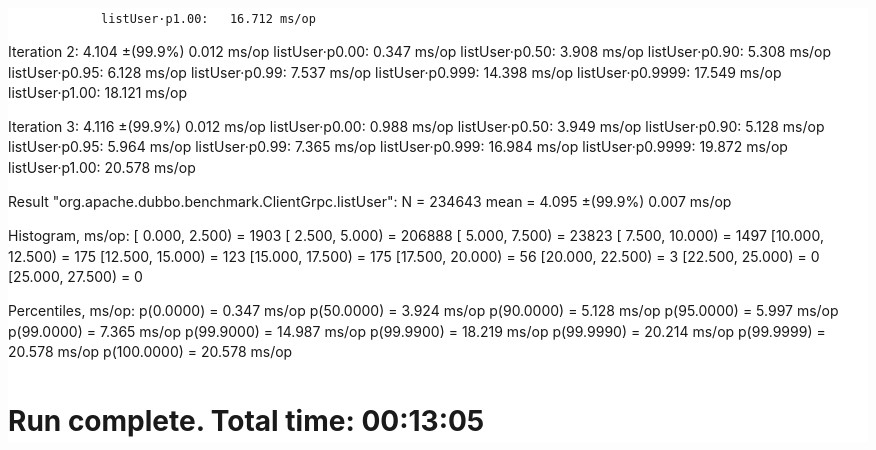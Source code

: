                  listUser·p1.00:   16.712 ms/op

Iteration   2: 4.104 ±(99.9%) 0.012 ms/op
                 listUser·p0.00:   0.347 ms/op
                 listUser·p0.50:   3.908 ms/op
                 listUser·p0.90:   5.308 ms/op
                 listUser·p0.95:   6.128 ms/op
                 listUser·p0.99:   7.537 ms/op
                 listUser·p0.999:  14.398 ms/op
                 listUser·p0.9999: 17.549 ms/op
                 listUser·p1.00:   18.121 ms/op

Iteration   3: 4.116 ±(99.9%) 0.012 ms/op
                 listUser·p0.00:   0.988 ms/op
                 listUser·p0.50:   3.949 ms/op
                 listUser·p0.90:   5.128 ms/op
                 listUser·p0.95:   5.964 ms/op
                 listUser·p0.99:   7.365 ms/op
                 listUser·p0.999:  16.984 ms/op
                 listUser·p0.9999: 19.872 ms/op
                 listUser·p1.00:   20.578 ms/op



Result "org.apache.dubbo.benchmark.ClientGrpc.listUser":
  N = 234643
  mean =      4.095 ±(99.9%) 0.007 ms/op

  Histogram, ms/op:
    [ 0.000,  2.500) = 1903 
    [ 2.500,  5.000) = 206888 
    [ 5.000,  7.500) = 23823 
    [ 7.500, 10.000) = 1497 
    [10.000, 12.500) = 175 
    [12.500, 15.000) = 123 
    [15.000, 17.500) = 175 
    [17.500, 20.000) = 56 
    [20.000, 22.500) = 3 
    [22.500, 25.000) = 0 
    [25.000, 27.500) = 0 

  Percentiles, ms/op:
      p(0.0000) =      0.347 ms/op
     p(50.0000) =      3.924 ms/op
     p(90.0000) =      5.128 ms/op
     p(95.0000) =      5.997 ms/op
     p(99.0000) =      7.365 ms/op
     p(99.9000) =     14.987 ms/op
     p(99.9900) =     18.219 ms/op
     p(99.9990) =     20.214 ms/op
     p(99.9999) =     20.578 ms/op
    p(100.0000) =     20.578 ms/op


# Run complete. Total time: 00:13:05
